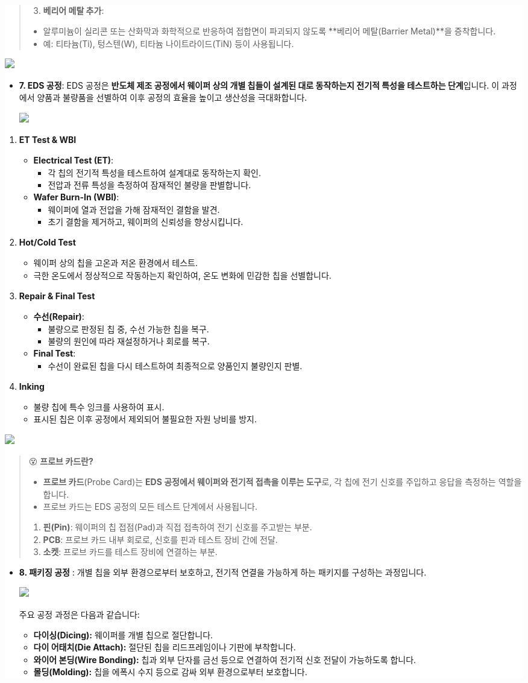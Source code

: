> 3. **베리어 메탈 추가**:
> 
> * 알루미늄이 실리콘 또는 산화막과 화학적으로 반응하여 접합면이 파괴되지 않도록 **베리어 메탈(Barrier Metal)**을 증착합니다.
> * 예: 티타늄(Ti), 텅스텐(W), 티타늄 나이트라이드(TiN) 등이 사용됩니다.

![](https://velog.velcdn.com/images/euisuk-chung/post/59c69ba7-616b-4dd9-bde3-0351bd08ffdc/image.png)

* **7. EDS 공정**: EDS 공정은 **반도체 제조 공정에서 웨이퍼 상의 개별 칩들이 설계된 대로 동작하는지 전기적 특성을 테스트하는 단계**입니다. 이 과정에서 양품과 불량품을 선별하여 이후 공정의 효율을 높이고 생산성을 극대화합니다.
  
  ![](https://velog.velcdn.com/images/euisuk-chung/post/ab1d5fcd-b8bc-4e48-8345-9230b9dc6589/image.png)

1. **ET Test & WBI**
   
   * **Electrical Test (ET)**:
     + 각 칩의 전기적 특성을 테스트하여 설계대로 동작하는지 확인.
     + 전압과 전류 특성을 측정하여 잠재적인 불량을 판별합니다.
   * **Wafer Burn-In (WBI)**:
     + 웨이퍼에 열과 전압을 가해 잠재적인 결함을 발견.
     + 초기 결함을 제거하고, 웨이퍼의 신뢰성을 향상시킵니다.
2. **Hot/Cold Test**
   
   * 웨이퍼 상의 칩을 고온과 저온 환경에서 테스트.
   * 극한 온도에서 정상적으로 작동하는지 확인하여, 온도 변화에 민감한 칩을 선별합니다.
3. **Repair & Final Test**
   
   * **수선(Repair)**:
     + 불량으로 판정된 칩 중, 수선 가능한 칩을 복구.
     + 불량의 원인에 따라 재설정하거나 회로를 복구.
   * **Final Test**:
     + 수선이 완료된 칩을 다시 테스트하여 최종적으로 양품인지 불량인지 판별.
4. **Inking**
   
   * 불량 칩에 특수 잉크를 사용하여 표시.
   * 표시된 칩은 이후 공정에서 제외되어 불필요한 자원 낭비를 방지.

![](https://velog.velcdn.com/images/euisuk-chung/post/e857798a-3f37-41e1-a5ea-b04e8b2a462a/image.png)

> 😵 **프로브 카드란?**
> 
> * **프로브 카드**(Probe Card)는 **EDS 공정에서 웨이퍼와 전기적 접촉을 이루는 도구**로, 각 칩에 전기 신호를 주입하고 응답을 측정하는 역할을 합니다.
> * 프로브 카드는 EDS 공정의 모든 테스트 단계에서 사용됩니다.
> 
> 1. **핀(Pin)**: 웨이퍼의 칩 접점(Pad)과 직접 접촉하여 전기 신호를 주고받는 부분.
> 2. **PCB**: 프로브 카드 내부 회로로, 신호를 핀과 테스트 장비 간에 전달.
> 3. **소켓**: 프로브 카드를 테스트 장비에 연결하는 부분.

* **8. 패키징 공정** : 개별 칩을 외부 환경으로부터 보호하고, 전기적 연결을 가능하게 하는 패키지를 구성하는 과정입니다.
  
  ![](https://velog.velcdn.com/images/euisuk-chung/post/5410fbb3-388a-4e59-8e98-b923d7fb0dcd/image.png)
  
  주요 공정 과정은 다음과 같습니다:
  
  + **다이싱(Dicing):** 웨이퍼를 개별 칩으로 절단합니다.
  + **다이 어태치(Die Attach):** 절단된 칩을 리드프레임이나 기판에 부착합니다.
  + **와이어 본딩(Wire Bonding):** 칩과 외부 단자를 금선 등으로 연결하여 전기적 신호 전달이 가능하도록 합니다.
  + **몰딩(Molding):** 칩을 에폭시 수지 등으로 감싸 외부 환경으로부터 보호합니다.
    